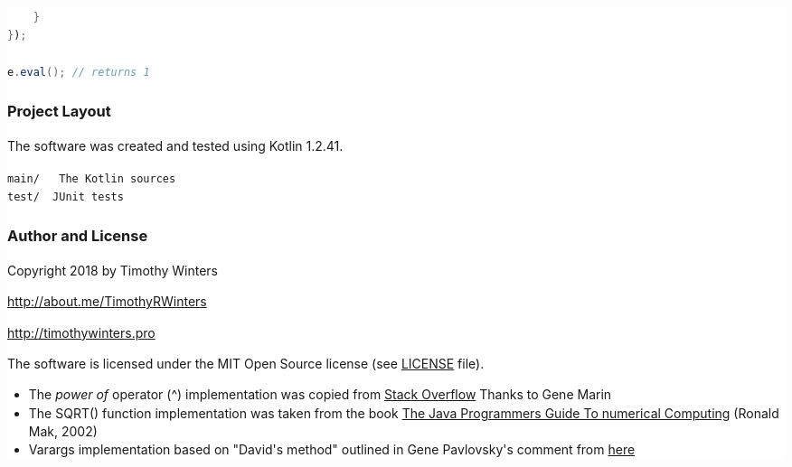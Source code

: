 ````java
    }
});

e.eval(); // returns 1
````
### Project Layout

The software was created and tested using Kotlin 1.2.41.

    main/   The Kotlin sources
    test/  JUnit tests
  
### Author and License

Copyright 2018 by Timothy Winters

http://about.me/TimothyRWinters

http://timothywinters.pro


The software is licensed under the MIT Open Source license (see [LICENSE](https://raw.githubusercontent.com/uklimaschewski/Expressions/master/LICENSE) file).

* The *power of* operator (^) implementation was copied from [Stack Overflow](http://stackoverflow.com/questions/3579779/how-to-do-a-fractional-power-on-bigdecimal-in-java) Thanks to Gene Marin
* The SQRT() function implementation was taken from the book [The Java Programmers Guide To numerical Computing](http://www.amazon.de/Java-Number-Cruncher-Programmers-Numerical/dp/0130460419) (Ronald Mak, 2002)
* Varargs implementation based on "David's method" outlined in Gene Pavlovsky's comment from  [here](http://www.kallisti.net.nz/blog/2008/02/extension-to-the-shunting-yard-algorithm-to-allow-variable-numbers-of-arguments-to-functions/#comment-125789)
